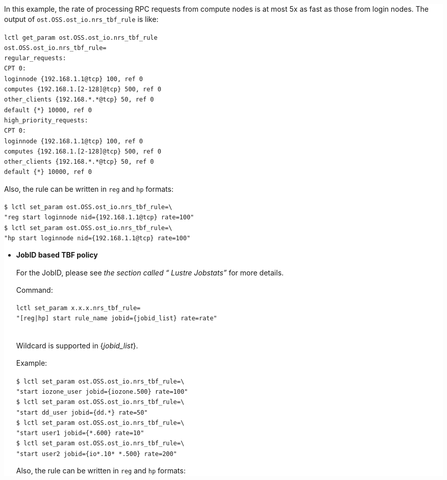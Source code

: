   In this example, the rate of processing RPC requests from compute nodes is at most 5x as fast as those from login nodes. The output of `ost.OSS.ost_io.nrs_tbf_rule` is like:

  ```
  lctl get_param ost.OSS.ost_io.nrs_tbf_rule
  ost.OSS.ost_io.nrs_tbf_rule=
  regular_requests:
  CPT 0:
  loginnode {192.168.1.1@tcp} 100, ref 0
  computes {192.168.1.[2-128]@tcp} 500, ref 0
  other_clients {192.168.*.*@tcp} 50, ref 0
  default {*} 10000, ref 0
  high_priority_requests:
  CPT 0:
  loginnode {192.168.1.1@tcp} 100, ref 0
  computes {192.168.1.[2-128]@tcp} 500, ref 0
  other_clients {192.168.*.*@tcp} 50, ref 0
  default {*} 10000, ref 0
  ```

  Also, the rule can be written in `reg` and `hp` formats:

  ```
  $ lctl set_param ost.OSS.ost_io.nrs_tbf_rule=\
  "reg start loginnode nid={192.168.1.1@tcp} rate=100"
  $ lctl set_param ost.OSS.ost_io.nrs_tbf_rule=\
  "hp start loginnode nid={192.168.1.1@tcp} rate=100"
  ```

- **JobID based TBF policy**

  For the JobID, please see *the section called “ Lustre Jobstats”* for more details.

  Command:

  ```
  lctl set_param x.x.x.nrs_tbf_rule=
  "[reg|hp] start rule_name jobid={jobid_list} rate=rate"
  	    
  ```

  Wildcard is supported in {*jobid_list*}.

  Example:

  ```
  $ lctl set_param ost.OSS.ost_io.nrs_tbf_rule=\
  "start iozone_user jobid={iozone.500} rate=100"
  $ lctl set_param ost.OSS.ost_io.nrs_tbf_rule=\
  "start dd_user jobid={dd.*} rate=50"
  $ lctl set_param ost.OSS.ost_io.nrs_tbf_rule=\
  "start user1 jobid={*.600} rate=10"
  $ lctl set_param ost.OSS.ost_io.nrs_tbf_rule=\
  "start user2 jobid={io*.10* *.500} rate=200"
  ```

  Also, the rule can be written in `reg` and `hp` formats:
